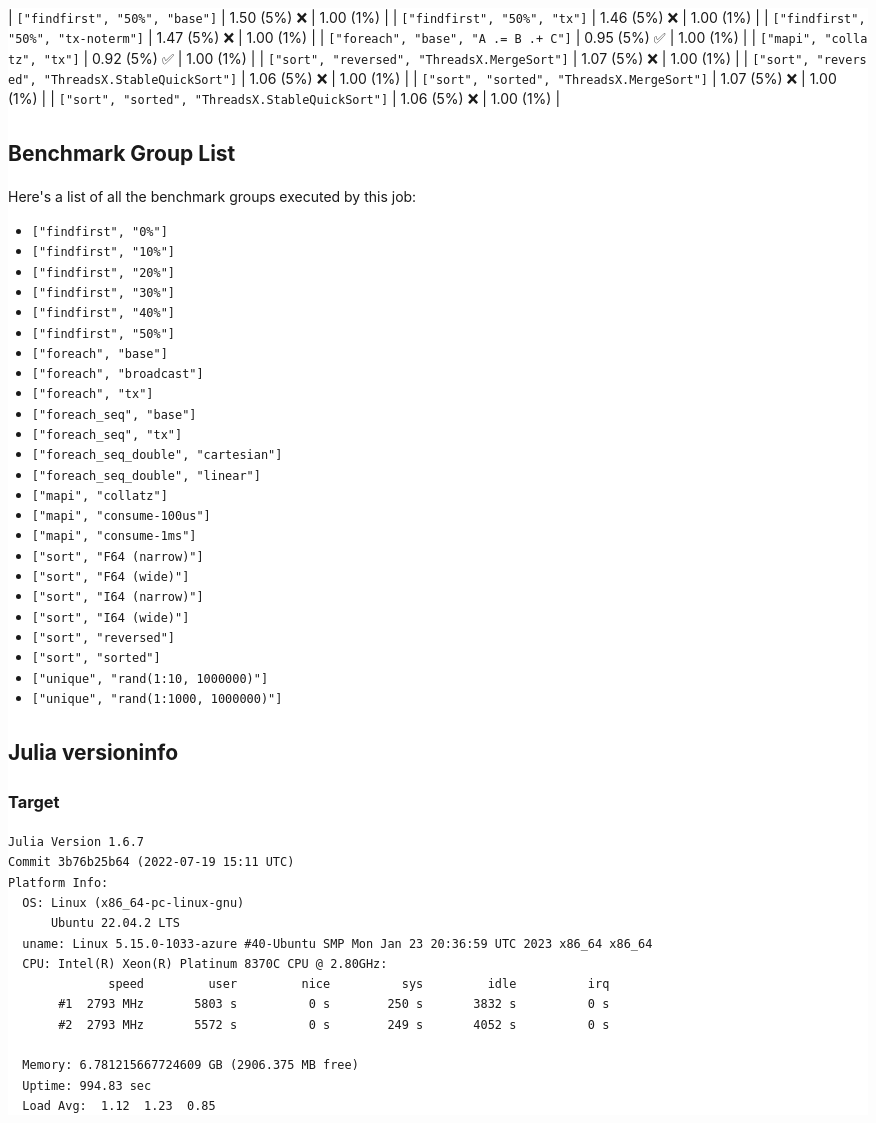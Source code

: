 | `["findfirst", "50%", "base"]`                         |                1.50 (5%) :x: |    1.00 (1%)  |
| `["findfirst", "50%", "tx"]`                           |                1.46 (5%) :x: |    1.00 (1%)  |
| `["findfirst", "50%", "tx-noterm"]`                    |                1.47 (5%) :x: |    1.00 (1%)  |
| `["foreach", "base", "A .= B .+ C"]`                   | 0.95 (5%) :white_check_mark: |    1.00 (1%)  |
| `["mapi", "collatz", "tx"]`                            | 0.92 (5%) :white_check_mark: |    1.00 (1%)  |
| `["sort", "reversed", "ThreadsX.MergeSort"]`           |                1.07 (5%) :x: |    1.00 (1%)  |
| `["sort", "reversed", "ThreadsX.StableQuickSort"]`     |                1.06 (5%) :x: |    1.00 (1%)  |
| `["sort", "sorted", "ThreadsX.MergeSort"]`             |                1.07 (5%) :x: |    1.00 (1%)  |
| `["sort", "sorted", "ThreadsX.StableQuickSort"]`       |                1.06 (5%) :x: |    1.00 (1%)  |

## Benchmark Group List
Here's a list of all the benchmark groups executed by this job:

- `["findfirst", "0%"]`
- `["findfirst", "10%"]`
- `["findfirst", "20%"]`
- `["findfirst", "30%"]`
- `["findfirst", "40%"]`
- `["findfirst", "50%"]`
- `["foreach", "base"]`
- `["foreach", "broadcast"]`
- `["foreach", "tx"]`
- `["foreach_seq", "base"]`
- `["foreach_seq", "tx"]`
- `["foreach_seq_double", "cartesian"]`
- `["foreach_seq_double", "linear"]`
- `["mapi", "collatz"]`
- `["mapi", "consume-100us"]`
- `["mapi", "consume-1ms"]`
- `["sort", "F64 (narrow)"]`
- `["sort", "F64 (wide)"]`
- `["sort", "I64 (narrow)"]`
- `["sort", "I64 (wide)"]`
- `["sort", "reversed"]`
- `["sort", "sorted"]`
- `["unique", "rand(1:10, 1000000)"]`
- `["unique", "rand(1:1000, 1000000)"]`

## Julia versioninfo

### Target
```
Julia Version 1.6.7
Commit 3b76b25b64 (2022-07-19 15:11 UTC)
Platform Info:
  OS: Linux (x86_64-pc-linux-gnu)
      Ubuntu 22.04.2 LTS
  uname: Linux 5.15.0-1033-azure #40-Ubuntu SMP Mon Jan 23 20:36:59 UTC 2023 x86_64 x86_64
  CPU: Intel(R) Xeon(R) Platinum 8370C CPU @ 2.80GHz: 
              speed         user         nice          sys         idle          irq
       #1  2793 MHz       5803 s          0 s        250 s       3832 s          0 s
       #2  2793 MHz       5572 s          0 s        249 s       4052 s          0 s
       
  Memory: 6.781215667724609 GB (2906.375 MB free)
  Uptime: 994.83 sec
  Load Avg:  1.12  1.23  0.85
```